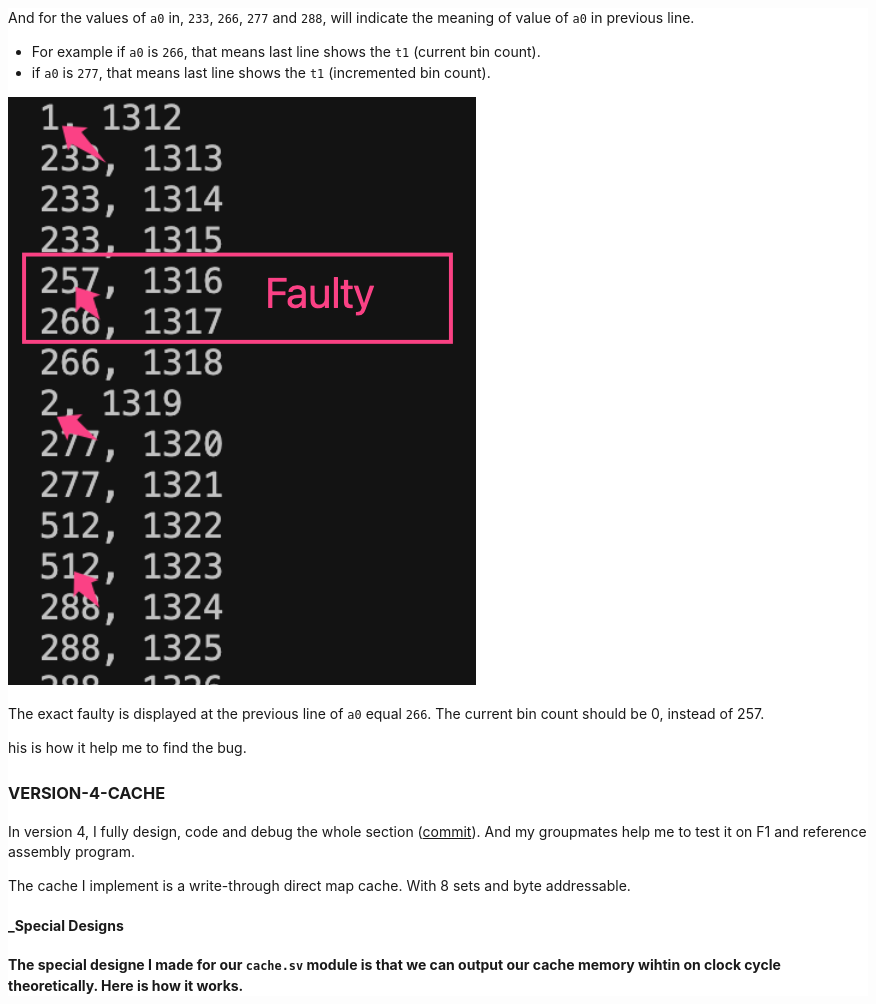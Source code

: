 And for the values of `a0` in, `233`, `266`, `277` and `288`, will indicate the meaning of value of `a0` in previous line. 
- For example if `a0` is `266`, that means last line shows the `t1` (current bin count).
- if `a0` is `277`, that means last line shows the `t1` (incremented bin count).

![version_3_debug](./images/version_3_debug_faulty.png)

The exact faulty is displayed at the previous line of `a0` equal `266`. The current bin count should be 0, instead of 257. 

his is how it help me to find the bug.

### VERSION-4-CACHE
In version 4, I fully design, code and debug the whole section ([commit](https://github.com/Bennybenassius/RV32I-Team15/commit/758382f9560df747e60c18e7f4576cc249947d8e)). And my groupmates help me to test it on F1 and reference assembly program.


The cache I implement is a write-through direct map cache. With 8 sets and byte addressable.

#### _Special Designs

**The special designe I made for our `cache.sv` module is that we can output our cache memory wihtin on clock cycle theoretically. Here is how it works.**
